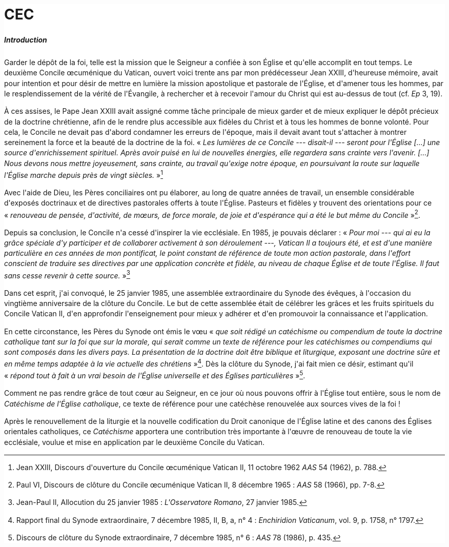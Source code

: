 # CEC 
##### Introduction

Garder le dépôt de la foi, telle est la mission que le Seigneur a confiée à son Église et qu'elle accomplit en tout temps. Le deuxième Concile œcuménique du Vatican, ouvert voici trente ans par mon prédécesseur Jean XXIII, d'heureuse mémoire, avait pour intention et pour désir de mettre en lumière la mission apostolique et pastorale de l'Église, et d'amener tous les hommes, par le resplendissement de la vérité de l'Évangile, à rechercher et à recevoir l'amour du Christ qui est au-dessus de tout (cf. *Ep* 3, 19).

À ces assises, le Pape Jean XXIII avait assigné comme tâche principale de mieux garder et de mieux expliquer le dépôt précieux de la doctrine chrétienne, afin de le rendre plus accessible aux fidèles du Christ et à tous les hommes de bonne volonté. Pour cela, le Concile ne devait pas d'abord condamner les erreurs de l'époque, mais il devait avant tout s'attacher à montrer sereinement la force et la beauté de la doctrine de la foi. « *Les lumières de ce Concile --- disait-il --- seront pour l'Église \[…\] une source d'enrichissement spirituel. Après avoir puisé en lui de nouvelles énergies, elle regardera sans crainte vers l'avenir. \[…\] Nous devons nous mettre joyeusement, sans crainte, au travail qu'exige notre époque, en poursuivant la route sur laquelle l'Église marche depuis près de vingt siècles.* »[^1]

Avec l'aide de Dieu, les Pères conciliaires ont pu élaborer, au long de quatre années de travail, un ensemble considérable d'exposés doctrinaux et de directives pastorales offerts à toute l'Église. Pasteurs et fidèles y trouvent des orientations pour ce « *renouveau de pensée, d'activité, de mœurs, de force morale, de joie et d'espérance qui a été le but même du Concile* »[^2].

Depuis sa conclusion, le Concile n'a cessé d'inspirer la vie ecclésiale. En 1985, je pouvais déclarer : « *Pour moi --- qui ai eu la grâce spéciale d'y participer et de collaborer activement à son déroulement ---, Vatican II a toujours été, et est d'une manière particulière en ces années de mon pontificat, le point constant de référence de toute mon action pastorale, dans l'effort conscient de traduire ses directives par une application concrète et fidèle, au niveau de chaque Église et de toute l'Église. Il faut sans cesse revenir à cette source.* »[^3]

Dans cet esprit, j'ai convoqué, le 25 janvier 1985, une assemblée extraordinaire du Synode des évêques, à l'occasion du vingtième anniversaire de la clôture du Concile. Le but de cette assemblée était de célébrer les grâces et les fruits spirituels du Concile Vatican II, d'en approfondir l'enseignement pour mieux y adhérer et d'en promouvoir la connaissance et l'application.

En cette circonstance, les Pères du Synode ont émis le vœu « *que soit rédigé un catéchisme ou compendium de toute la doctrine catholique tant sur la foi que sur la morale, qui serait comme un texte de référence pour les catéchismes ou compendiums qui sont composés dans les divers pays. La présentation de la doctrine doit être biblique et liturgique, exposant une doctrine sûre et en même temps adaptée à la vie actuelle des chrétiens* »[^4]. Dès la clôture du Synode, j'ai fait mien ce désir, estimant qu'il « *répond tout à fait à un vrai besoin de l'Église universelle et des Églises particulières* »[^5].

Comment ne pas rendre grâce de tout cœur au Seigneur, en ce jour où nous pouvons offrir à l'Église tout entière, sous le nom de *Catéchisme de l'Église catholique*, ce texte de référence pour une catéchèse renouvelée aux sources vives de la foi !

Après le renouvellement de la liturgie et la nouvelle codification du Droit canonique de l'Église latine et des canons des Églises orientales catholiques, ce *Catéchisme* apportera une contribution très importante à l'œuvre de renouveau de toute la vie ecclésiale, voulue et mise en application par le deuxième Concile du Vatican.


[^1]: Jean XXIII, Discours d'ouverture du Concile œcuménique Vatican II, 11 octobre 1962 *AAS* 54 (1962), p. 788.
[^2]: Paul VI, Discours de clôture du Concile œcuménique Vatican II, 8 décembre 1965 : *AAS* 58 (1966), pp. 7-8.
[^3]: Jean-Paul II, Allocution du 25 janvier 1985 : *L'Osservatore* *Romano*, 27 janvier 1985.
[^4]: Rapport final du Synode extraordinaire, 7 décembre 1985, II, B, a, n° 4 : *Enchiridion Vaticanum*, vol. 9, p. 1758, n° 1797.
[^5]: Discours de clôture du Synode extraordinaire, 7 décembre 1985, n° 6 : *AAS* 78 (1986), p. 435.